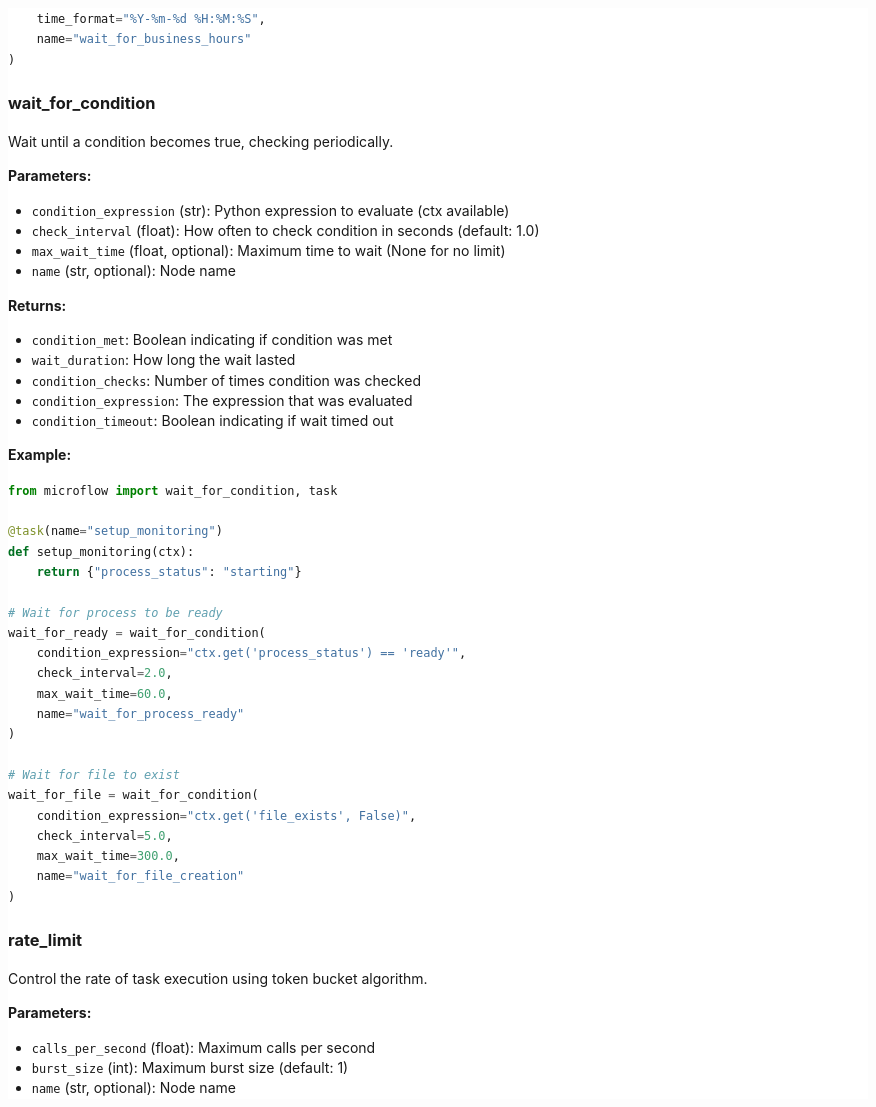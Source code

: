 ```python
    time_format="%Y-%m-%d %H:%M:%S",
    name="wait_for_business_hours"
)
```

### wait_for_condition

Wait until a condition becomes true, checking periodically.

**Parameters:**
- `condition_expression` (str): Python expression to evaluate (ctx available)
- `check_interval` (float): How often to check condition in seconds (default: 1.0)
- `max_wait_time` (float, optional): Maximum time to wait (None for no limit)
- `name` (str, optional): Node name

**Returns:**
- `condition_met`: Boolean indicating if condition was met
- `wait_duration`: How long the wait lasted
- `condition_checks`: Number of times condition was checked
- `condition_expression`: The expression that was evaluated
- `condition_timeout`: Boolean indicating if wait timed out

**Example:**
```python
from microflow import wait_for_condition, task

@task(name="setup_monitoring")
def setup_monitoring(ctx):
    return {"process_status": "starting"}

# Wait for process to be ready
wait_for_ready = wait_for_condition(
    condition_expression="ctx.get('process_status') == 'ready'",
    check_interval=2.0,
    max_wait_time=60.0,
    name="wait_for_process_ready"
)

# Wait for file to exist
wait_for_file = wait_for_condition(
    condition_expression="ctx.get('file_exists', False)",
    check_interval=5.0,
    max_wait_time=300.0,
    name="wait_for_file_creation"
)
```

### rate_limit

Control the rate of task execution using token bucket algorithm.

**Parameters:**
- `calls_per_second` (float): Maximum calls per second
- `burst_size` (int): Maximum burst size (default: 1)
- `name` (str, optional): Node name
